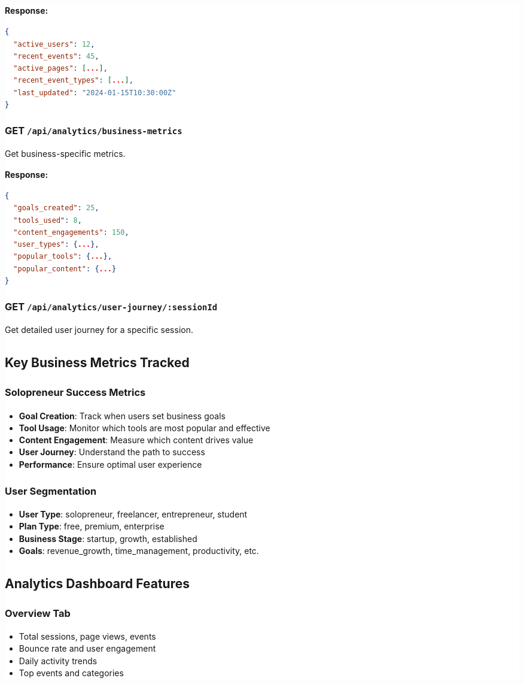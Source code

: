 **Response:**
```json
{
  "active_users": 12,
  "recent_events": 45,
  "active_pages": [...],
  "recent_event_types": [...],
  "last_updated": "2024-01-15T10:30:00Z"
}
```

### GET `/api/analytics/business-metrics`
Get business-specific metrics.

**Response:**
```json
{
  "goals_created": 25,
  "tools_used": 8,
  "content_engagements": 150,
  "user_types": {...},
  "popular_tools": {...},
  "popular_content": {...}
}
```

### GET `/api/analytics/user-journey/:sessionId`
Get detailed user journey for a specific session.

## Key Business Metrics Tracked

### Solopreneur Success Metrics
- **Goal Creation**: Track when users set business goals
- **Tool Usage**: Monitor which tools are most popular and effective
- **Content Engagement**: Measure which content drives value
- **User Journey**: Understand the path to success
- **Performance**: Ensure optimal user experience

### User Segmentation
- **User Type**: solopreneur, freelancer, entrepreneur, student
- **Plan Type**: free, premium, enterprise
- **Business Stage**: startup, growth, established
- **Goals**: revenue_growth, time_management, productivity, etc.

## Analytics Dashboard Features

### Overview Tab
- Total sessions, page views, events
- Bounce rate and user engagement
- Daily activity trends
- Top events and categories
